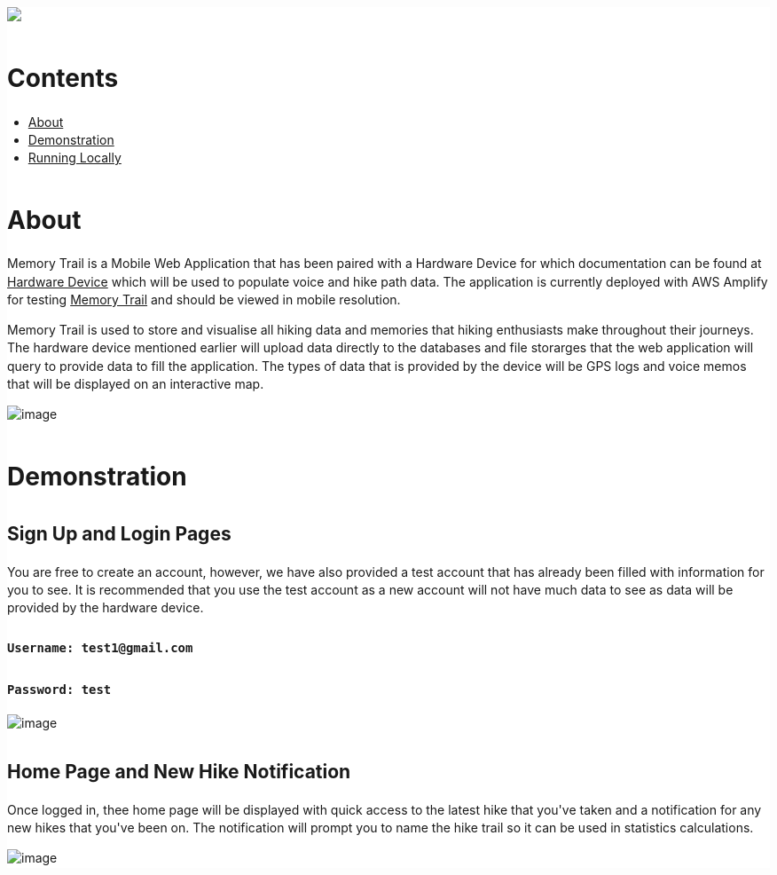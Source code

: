 <p style="width:100%">
<img style="width:100%" src="https://user-images.githubusercontent.com/86467852/194753998-14fef663-958b-4c30-9c6d-92ceac7e1b76.png" />
</p>

# Contents

- [About](https://github.com/Turing-DECO3801/hiking-memory-frontend/edit/main/README.md#about)
- [Demonstration](https://github.com/Turing-DECO3801/hiking-memory-frontend#demonstration)
- [Running Locally](https://github.com/Turing-DECO3801/hiking-memory-frontend#running-locally)

# About

Memory Trail is a Mobile Web Application that has been paired with a Hardware Device for which documentation can be found at [Hardware Device](https://github.com/Turing-DECO3801/m5stack) which will be used to populate voice and hike path data. The application is currently deployed with AWS Amplify for testing [Memory Trail](https://main.d1pm2nrvdi0cv8.amplifyapp.com/) and should be viewed in mobile resolution. 

Memory Trail is used to store and visualise all hiking data and memories that hiking enthusiasts make throughout their journeys. The hardware device mentioned earlier will upload data directly to the databases and file storarges that the web application will query to provide data to fill the application. The types of data that is provided by the device will be GPS logs and voice memos that will be displayed on an interactive map.

![image](https://user-images.githubusercontent.com/86467852/194072697-dbefc976-19df-4449-858a-f4254b5fdb78.png)



# Demonstration

## Sign Up and Login Pages
You are free to create an account, however, we have also provided a test account that has already been filled with information for you to see. It is recommended that you use the test account as a new account will not have much data to see as data will be provided by the hardware device.

### `Username: test1@gmail.com`

### `Password: test`

![image](https://user-images.githubusercontent.com/86467852/195618318-ff32f0a0-07a9-449e-974e-5a3b830be036.png)

## Home Page and New Hike Notification
Once logged in, thee home page will be displayed with quick access to the latest hike that you've taken and a notification for any new hikes that you've been on. The notification will prompt you to name the hike trail so it can be used in statistics calculations. 

![image](https://user-images.githubusercontent.com/86467852/195618628-b4ec02a9-ddd3-409f-b010-f9dd8df211a3.png)
